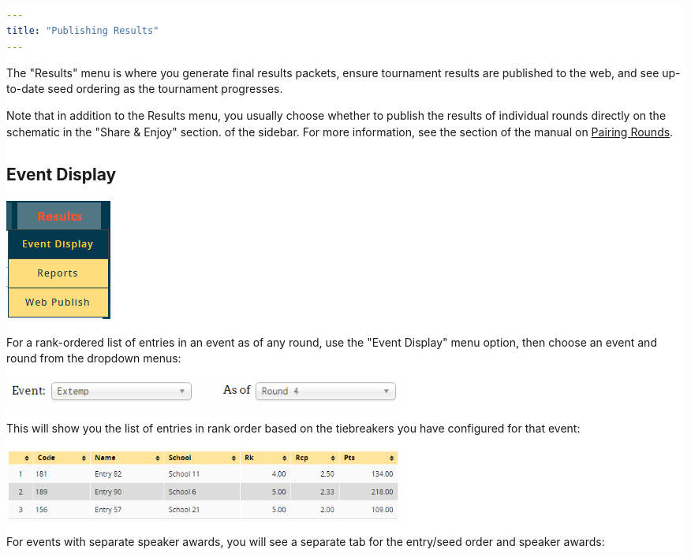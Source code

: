 ```yaml
---
title: "Publishing Results"
---
```


The "Results" menu is where you generate final results packets, ensure
tournament results are published to the web, and see up-to-date seed
ordering as the tournament progresses.

Note that in addition to the Results menu, you usually choose whether to
publish the results of individual rounds directly on the schematic in
the "Share & Enjoy" section. of the sidebar. For more information, see
the section of the manual on [Pairing
Rounds](pairing-rounds).

## Event Display

<img src="/screenshots/tabs_results_eventdisplay.png"
title="tabs_results_eventdisplay.png" />

For a rank-ordered list of entries in an event as of any round, use the
"Event Display" menu option, then choose an event and round from the
dropdown menus:

<img src="/screenshots/tabbing_results_index-event.png"
title="tabbing_results_index-event.png" width="500" />

This will show you the list of entries in rank order based on the
tiebreakers you have configured for that event:

<img src="/screenshots/tabbing_results_index-speech.png"
title="tabbing_results_index-speech.png" width="500" />

For events with separate speaker awards, you will see a separate tab for
the entry/seed order and speaker awards:
